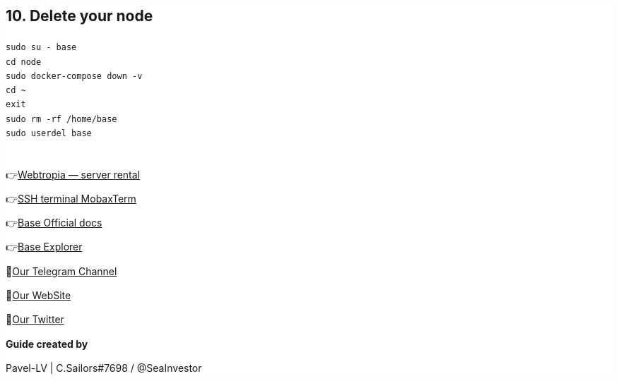 ## 10. Delete your node

```
sudo su - base
cd node
sudo docker-compose down -v
cd ~
exit
sudo rm -rf /home/base
sudo userdel base
```

#
👉[Webtropia — server rental](https://bit.ly/45KaUj4)

👉[SSH terminal MobaxTerm](https://mobaxterm.mobatek.net/download.html)

👉[Base Official docs](https://docs.base.org/guides/run-a-base-goerli-node)

👉[Base Explorer](https://basescan.org/)

🔰[Our Telegram Channel](https://t.me/CryptoSailorsAnn)

🔰[Our WebSite](cryptosailors.tech)

🔰[Our Twitter](https://twitter.com/Crypto_Sailors)

**Guide created by**

Pavel-LV | C.Sailors#7698 / @SeaInvestor
